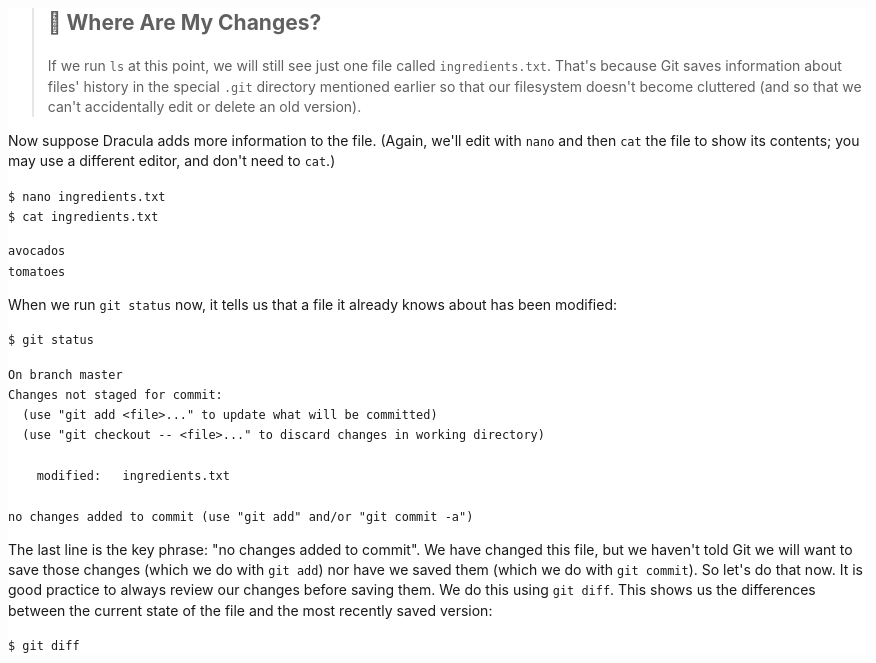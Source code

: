 > ## :crossed_flags: Where Are My Changes?
>
> If we run `ls` at this point, we will still see just one file called `ingredients.txt`.
> That's because Git saves information about files' history
> in the special `.git` directory mentioned earlier
> so that our filesystem doesn't become cluttered
> (and so that we can't accidentally edit or delete an old version).


Now suppose Dracula adds more information to the file.
(Again, we'll edit with `nano` and then `cat` the file to show its contents;
you may use a different editor, and don't need to `cat`.)

~~~
$ nano ingredients.txt
$ cat ingredients.txt
~~~


~~~
avocados
tomatoes
~~~


When we run `git status` now,
it tells us that a file it already knows about has been modified:

~~~
$ git status
~~~


~~~
On branch master
Changes not staged for commit:
  (use "git add <file>..." to update what will be committed)
  (use "git checkout -- <file>..." to discard changes in working directory)

	modified:   ingredients.txt

no changes added to commit (use "git add" and/or "git commit -a")
~~~


The last line is the key phrase:
"no changes added to commit".
We have changed this file,
but we haven't told Git we will want to save those changes
(which we do with `git add`)
nor have we saved them (which we do with `git commit`).
So let's do that now. It is good practice to always review
our changes before saving them. We do this using `git diff`.
This shows us the differences between the current state
of the file and the most recently saved version:

~~~
$ git diff
~~~
